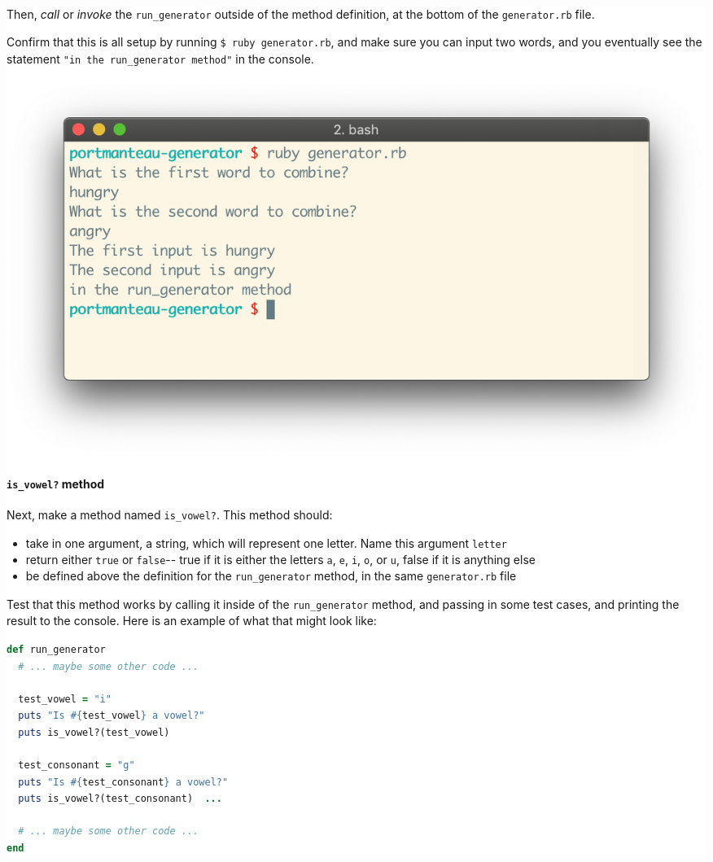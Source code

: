 Then, _call_ or _invoke_ the `run_generator` outside of the method definition, at the bottom of the `generator.rb` file.

Confirm that this is all setup by running `$ ruby generator.rb`, and make sure you can input two words, and you eventually see the statement `"in the run_generator method"` in the console.

![example screenshot of an in-process portmanteau generator program](./images/example-wave-1.png)

#### `is_vowel?` method

Next, make a method named `is_vowel?`. This method should:
- take in one argument, a string, which will represent one letter. Name this argument `letter`
- return either `true` or `false`-- true if it is either the letters `a`, `e`, `i`, `o`, or `u`, false if it is anything else
- be defined above the definition for the `run_generator` method, in the same `generator.rb` file

Test that this method works by calling it inside of the `run_generator` method, and passing in some test cases, and printing the result to the console. Here is an example of what that might look like:

```ruby
def run_generator
  # ... maybe some other code ...

  test_vowel = "i"
  puts "Is #{test_vowel} a vowel?"
  puts is_vowel?(test_vowel)

  test_consonant = "g"
  puts "Is #{test_consonant} a vowel?"
  puts is_vowel?(test_consonant)  ...

  # ... maybe some other code ...
end
```
